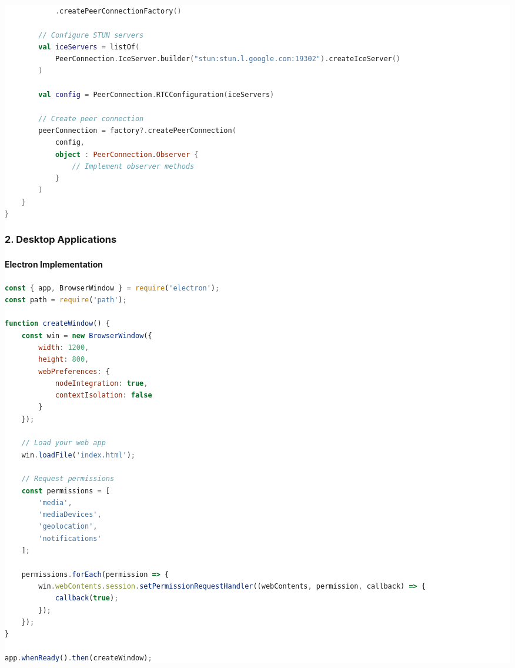 ```kotlin
            .createPeerConnectionFactory()
            
        // Configure STUN servers
        val iceServers = listOf(
            PeerConnection.IceServer.builder("stun:stun.l.google.com:19302").createIceServer()
        )
        
        val config = PeerConnection.RTCConfiguration(iceServers)
        
        // Create peer connection
        peerConnection = factory?.createPeerConnection(
            config,
            object : PeerConnection.Observer {
                // Implement observer methods
            }
        )
    }
}
```

### 2. Desktop Applications

#### Electron Implementation
```javascript
const { app, BrowserWindow } = require('electron');
const path = require('path');

function createWindow() {
    const win = new BrowserWindow({
        width: 1200,
        height: 800,
        webPreferences: {
            nodeIntegration: true,
            contextIsolation: false
        }
    });

    // Load your web app
    win.loadFile('index.html');

    // Request permissions
    const permissions = [
        'media',
        'mediaDevices',
        'geolocation',
        'notifications'
    ];
    
    permissions.forEach(permission => {
        win.webContents.session.setPermissionRequestHandler((webContents, permission, callback) => {
            callback(true);
        });
    });
}

app.whenReady().then(createWindow);
```
